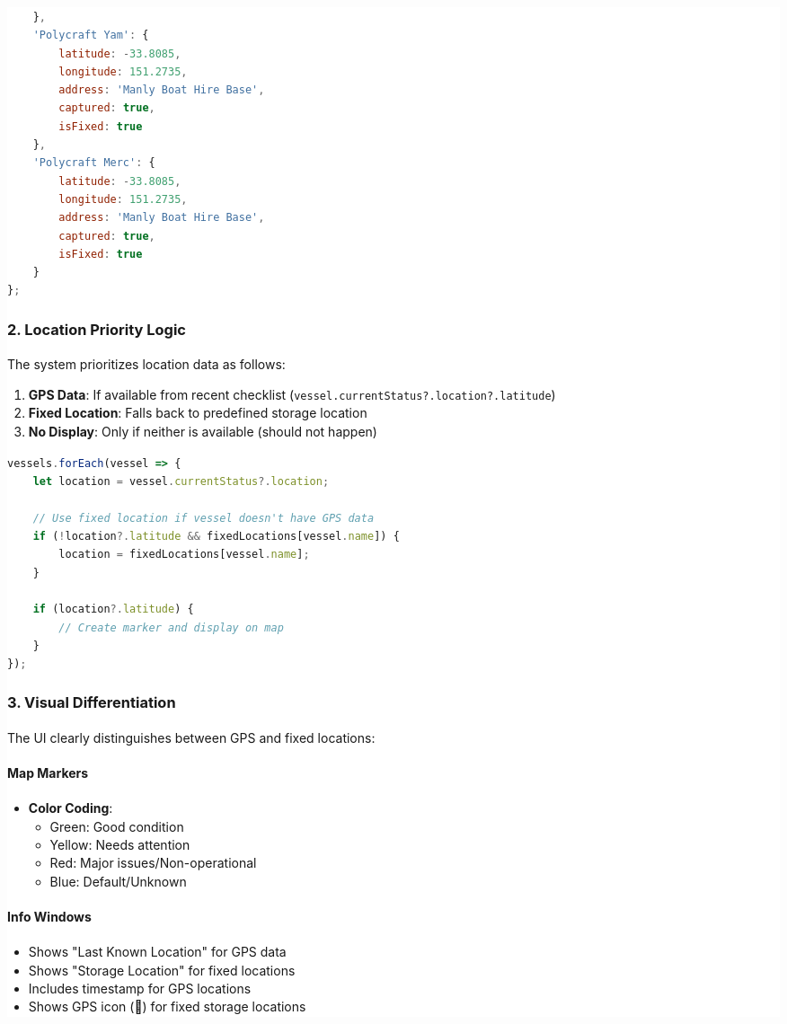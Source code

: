 ```javascript
    },
    'Polycraft Yam': {
        latitude: -33.8085,
        longitude: 151.2735,
        address: 'Manly Boat Hire Base',
        captured: true,
        isFixed: true
    },
    'Polycraft Merc': {
        latitude: -33.8085,
        longitude: 151.2735,
        address: 'Manly Boat Hire Base',
        captured: true,
        isFixed: true
    }
};
```

### 2. Location Priority Logic

The system prioritizes location data as follows:
1. **GPS Data**: If available from recent checklist (`vessel.currentStatus?.location?.latitude`)
2. **Fixed Location**: Falls back to predefined storage location
3. **No Display**: Only if neither is available (should not happen)

```javascript
vessels.forEach(vessel => {
    let location = vessel.currentStatus?.location;
    
    // Use fixed location if vessel doesn't have GPS data
    if (!location?.latitude && fixedLocations[vessel.name]) {
        location = fixedLocations[vessel.name];
    }
    
    if (location?.latitude) {
        // Create marker and display on map
    }
});
```

### 3. Visual Differentiation

The UI clearly distinguishes between GPS and fixed locations:

#### Map Markers
- **Color Coding**:
  - Green: Good condition
  - Yellow: Needs attention  
  - Red: Major issues/Non-operational
  - Blue: Default/Unknown

#### Info Windows
- Shows "Last Known Location" for GPS data
- Shows "Storage Location" for fixed locations
- Includes timestamp for GPS locations
- Shows GPS icon (📍) for fixed storage locations
